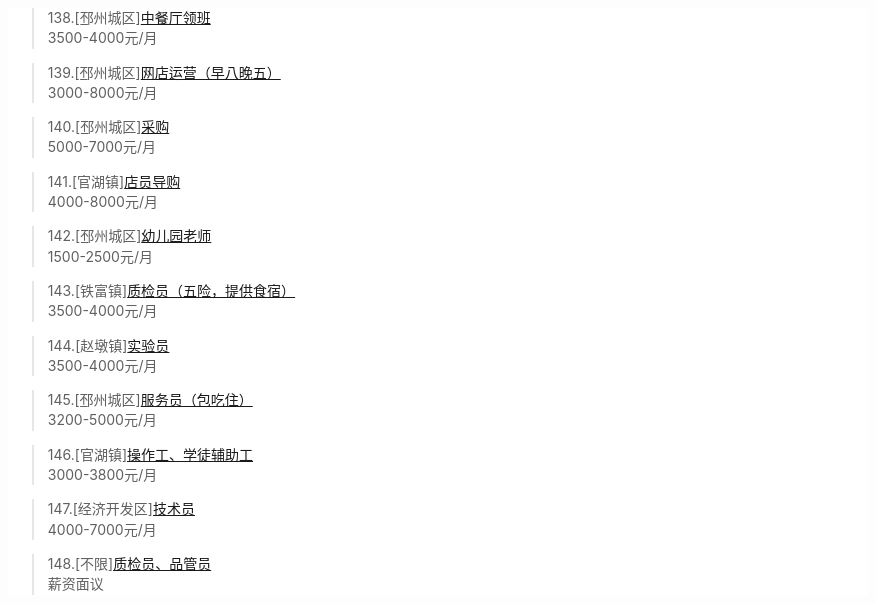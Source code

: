 >138.[邳州城区][中餐厅领班](https://www.pizhouzhipin.com/job/30181)<br>
>3500-4000元/月

>139.[邳州城区][网店运营（早八晚五）](https://www.pizhouzhipin.com/job/33825)<br>
>3000-8000元/月

>140.[邳州城区][采购](https://www.pizhouzhipin.com/job/33827)<br>
>5000-7000元/月

>141.[官湖镇][店员导购](https://www.pizhouzhipin.com/job/20187)<br>
>4000-8000元/月

>142.[邳州城区][幼儿园老师](https://www.pizhouzhipin.com/job/33475)<br>
>1500-2500元/月

>143.[铁富镇][质检员（五险，提供食宿）](https://www.pizhouzhipin.com/job/30273)<br>
>3500-4000元/月

>144.[赵墩镇][实验员](https://www.pizhouzhipin.com/job/33794)<br>
>3500-4000元/月

>145.[邳州城区][服务员（包吃住）](https://www.pizhouzhipin.com/job/32682)<br>
>3200-5000元/月

>146.[官湖镇][操作工、学徒辅助工](https://www.pizhouzhipin.com/job/29882)<br>
>3000-3800元/月

>147.[经济开发区][技术员](https://www.pizhouzhipin.com/job/33721)<br>
>4000-7000元/月

>148.[不限][质检员、品管员](https://www.pizhouzhipin.com/job/87)<br>
>薪资面议

